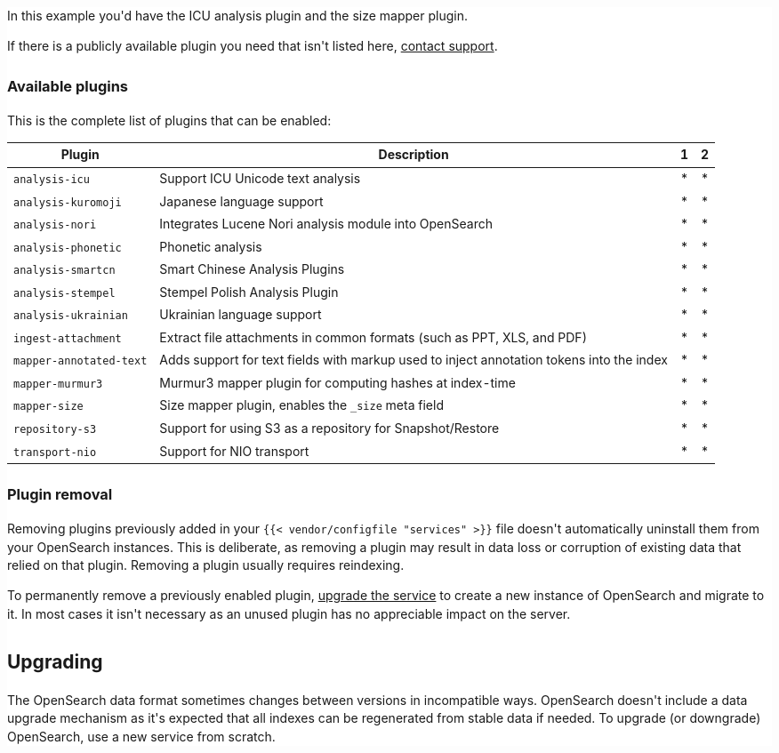 In this example you'd have the ICU analysis plugin and the size mapper plugin.

If there is a publicly available plugin you need that isn't listed here, [contact support](/learn/overview/get-support.md).

### Available plugins

This is the complete list of plugins that can be enabled:

| Plugin                  | Description                                                                               | 1   | 2 |
|-------------------------|-------------------------------------------------------------------------------------------|-----|---|
| `analysis-icu`          | Support ICU Unicode text analysis                                                         | *   | * |
| `analysis-kuromoji`     | Japanese language support                                                                 | *   | * |
| `analysis-nori`         | Integrates Lucene Nori analysis module into OpenSearch                                    | *   | * |
| `analysis-phonetic`     | Phonetic analysis                                                                         | *   | * |
| `analysis-smartcn`      | Smart Chinese Analysis Plugins                                                            | *   | * |
| `analysis-stempel`      | Stempel Polish Analysis Plugin                                                            | *   | * |
| `analysis-ukrainian`    | Ukrainian language support                                                                | *   | * |
| `ingest-attachment`     | Extract file attachments in common formats (such as PPT, XLS, and PDF)                    | *   | * |
| `mapper-annotated-text` | Adds support for text fields with markup used to inject annotation tokens into the index  | *   | * |
| `mapper-murmur3`        | Murmur3 mapper plugin for computing hashes at index-time                                  | *   | * |
| `mapper-size`           | Size mapper plugin, enables the `_size` meta field                                        | *   | * |
| `repository-s3`         | Support for using S3 as a repository for Snapshot/Restore                                 | *   | * |
| `transport-nio`         | Support for NIO transport                                                                 | *   | * |

### Plugin removal

Removing plugins previously added in your `{{< vendor/configfile "services" >}}` file doesn't automatically uninstall them from your OpenSearch instances.
This is deliberate, as removing a plugin may result in data loss or corruption of existing data that relied on that plugin.
Removing a plugin usually requires reindexing.

To permanently remove a previously enabled plugin,
[upgrade the service](#upgrading) to create a new instance of OpenSearch and migrate to it.
In most cases it isn't necessary as an unused plugin has no appreciable impact on the server.

## Upgrading

The OpenSearch data format sometimes changes between versions in incompatible ways.
OpenSearch doesn't include a data upgrade mechanism as it's expected that all indexes can be regenerated from stable data if needed.
To upgrade (or downgrade) OpenSearch, use a new service from scratch.
